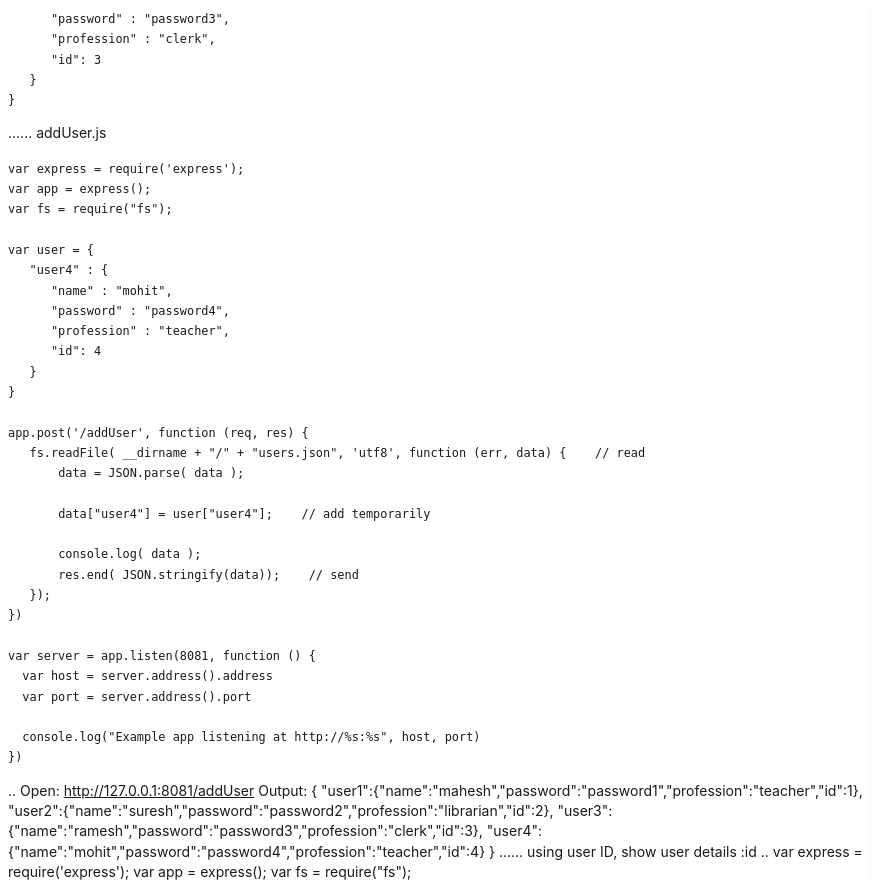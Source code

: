           "password" : "password3",
          "profession" : "clerk",
          "id": 3
       }
    }
......
addUser.js

    var express = require('express');
    var app = express();
    var fs = require("fs");

    var user = {
       "user4" : {
          "name" : "mohit",
          "password" : "password4",
          "profession" : "teacher",
          "id": 4
       }
    }

    app.post('/addUser', function (req, res) {
       fs.readFile( __dirname + "/" + "users.json", 'utf8', function (err, data) {    // read
           data = JSON.parse( data );
           
           data["user4"] = user["user4"];    // add temporarily
           
           console.log( data );
           res.end( JSON.stringify(data));    // send
       });
    })

    var server = app.listen(8081, function () {
      var host = server.address().address
      var port = server.address().port
      
      console.log("Example app listening at http://%s:%s", host, port)
    })
..
Open: http://127.0.0.1:8081/addUser
Output:
    {
        "user1":{"name":"mahesh","password":"password1","profession":"teacher","id":1},
        "user2":{"name":"suresh","password":"password2","profession":"librarian","id":2},
        "user3":{"name":"ramesh","password":"password3","profession":"clerk","id":3},
        "user4":{"name":"mohit","password":"password4","profession":"teacher","id":4}
    }
......
using user ID, show user details
:id
..
    var express = require('express');
    var app = express();
    var fs = require("fs");
